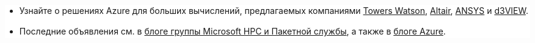 * Узнайте о решениях Azure для больших вычислений, предлагаемых компаниями [Towers Watson](https://customers.microsoft.com/Pages/CustomerStory.aspx?recid=18222), [Altair](https://azure.microsoft.com/blog/availability-of-altair-radioss-rdma-on-microsoft-azure/), [ANSYS](https://azure.microsoft.com/blog/ansys-cfd-and-microsoft-azure-perform-the-best-hpc-scalability-in-the-cloud/) и [d3VIEW](https://customers.microsoft.com/Pages/CustomerStory.aspx?recid=22088).

* Последние объявления см. в [блоге группы Microsoft HPC и Пакетной службы](http://blogs.technet.com/b/windowshpc/), а также в [блоге Azure](https://azure.microsoft.com/blog/tag/hpc/).


[parallel]: ./media/batch-hpc-solutions/parallel.png
[coupled]: ./media/batch-hpc-solutions/coupled.png
[iaas_cluster]: ./media/batch-hpc-solutions/iaas_cluster.png
[burst_cluster]: ./media/batch-hpc-solutions/burst_cluster.png
[batch_proc]: ./media/batch-hpc-solutions/batch_proc.png

